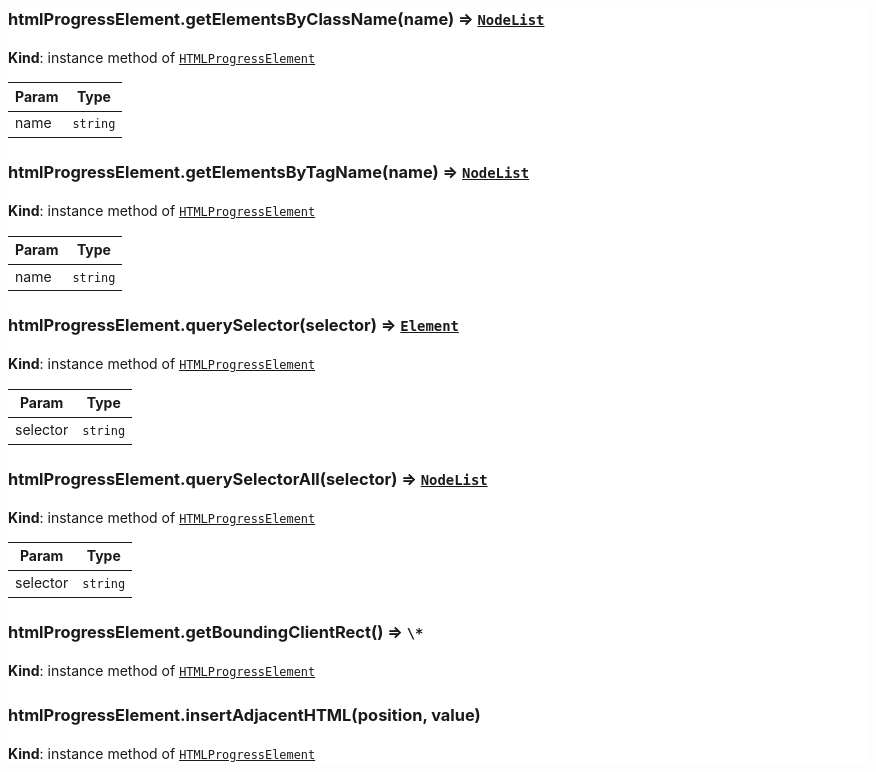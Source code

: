 
<a name="element-getelementsbyclassname" id="element-getelementsbyclassname"></a>

### htmlProgressElement.getElementsByClassName(name) ⇒ [`NodeList`](#nodelist)
**Kind**: instance method of [`HTMLProgressElement`](#htmlprogresselement)  

| Param | Type |
| --- | --- |
| name | `string` | 


<a name="element-getelementsbytagname" id="element-getelementsbytagname"></a>

### htmlProgressElement.getElementsByTagName(name) ⇒ [`NodeList`](#nodelist)
**Kind**: instance method of [`HTMLProgressElement`](#htmlprogresselement)  

| Param | Type |
| --- | --- |
| name | `string` | 


<a name="element-queryselector" id="element-queryselector"></a>

### htmlProgressElement.querySelector(selector) ⇒ [`Element`](#element)
**Kind**: instance method of [`HTMLProgressElement`](#htmlprogresselement)  

| Param | Type |
| --- | --- |
| selector | `string` | 


<a name="element-queryselectorall" id="element-queryselectorall"></a>

### htmlProgressElement.querySelectorAll(selector) ⇒ [`NodeList`](#nodelist)
**Kind**: instance method of [`HTMLProgressElement`](#htmlprogresselement)  

| Param | Type |
| --- | --- |
| selector | `string` | 


<a name="element-getboundingclientrect" id="element-getboundingclientrect"></a>

### htmlProgressElement.getBoundingClientRect() ⇒ `\*`
**Kind**: instance method of [`HTMLProgressElement`](#htmlprogresselement)  

<a name="element-insertadjacenthtml" id="element-insertadjacenthtml"></a>

### htmlProgressElement.insertAdjacentHTML(position, value)
**Kind**: instance method of [`HTMLProgressElement`](#htmlprogresselement)  
